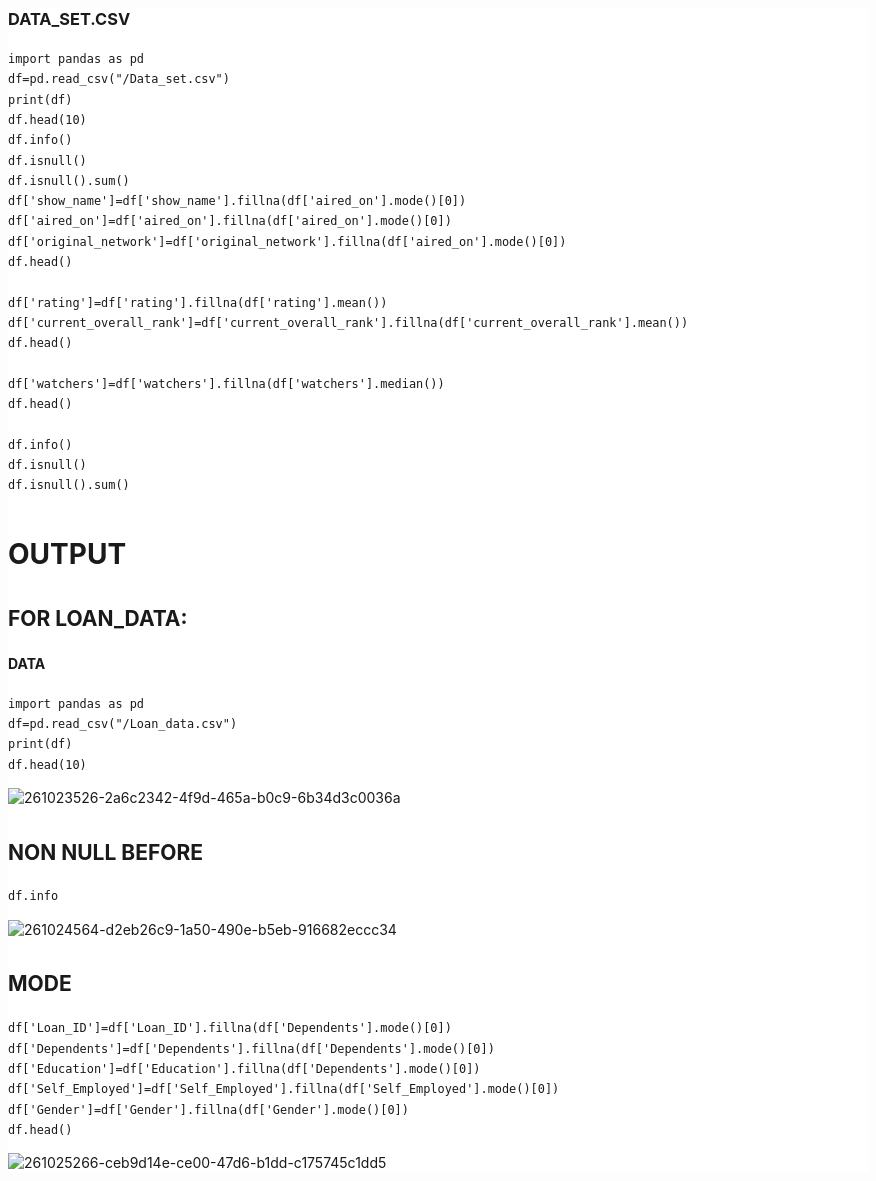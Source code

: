 ### DATA_SET.CSV
```
import pandas as pd
df=pd.read_csv("/Data_set.csv")
print(df)
df.head(10)
df.info()
df.isnull()
df.isnull().sum()
df['show_name']=df['show_name'].fillna(df['aired_on'].mode()[0])
df['aired_on']=df['aired_on'].fillna(df['aired_on'].mode()[0])
df['original_network']=df['original_network'].fillna(df['aired_on'].mode()[0])
df.head()

df['rating']=df['rating'].fillna(df['rating'].mean())
df['current_overall_rank']=df['current_overall_rank'].fillna(df['current_overall_rank'].mean())
df.head()

df['watchers']=df['watchers'].fillna(df['watchers'].median())
df.head()

df.info()
df.isnull()
df.isnull().sum()
```
# OUTPUT
## FOR LOAN_DATA:
#### DATA
```
import pandas as pd
df=pd.read_csv("/Loan_data.csv")
print(df)
df.head(10)
```
![261023526-2a6c2342-4f9d-465a-b0c9-6b34d3c0036a](https://github.com/Rohithravi333/ODD2023-Datascience-Ex01/assets/119394126/5e950834-9ca4-4422-b9c9-920d6c7e662e)

## NON NULL BEFORE
```
df.info
```
![261024564-d2eb26c9-1a50-490e-b5eb-916682eccc34](https://github.com/Rohithravi333/ODD2023-Datascience-Ex01/assets/119394126/174c518c-46ce-4737-a5bd-104a0bb7ff84)

## MODE
```
df['Loan_ID']=df['Loan_ID'].fillna(df['Dependents'].mode()[0])
df['Dependents']=df['Dependents'].fillna(df['Dependents'].mode()[0])
df['Education']=df['Education'].fillna(df['Dependents'].mode()[0])
df['Self_Employed']=df['Self_Employed'].fillna(df['Self_Employed'].mode()[0])
df['Gender']=df['Gender'].fillna(df['Gender'].mode()[0])
df.head()
```
![261025266-ceb9d14e-ce00-47d6-b1dd-c175745c1dd5](https://github.com/Rohithravi333/ODD2023-Datascience-Ex01/assets/119394126/8856a967-f478-4c7c-87e9-3416e31cb4aa)
